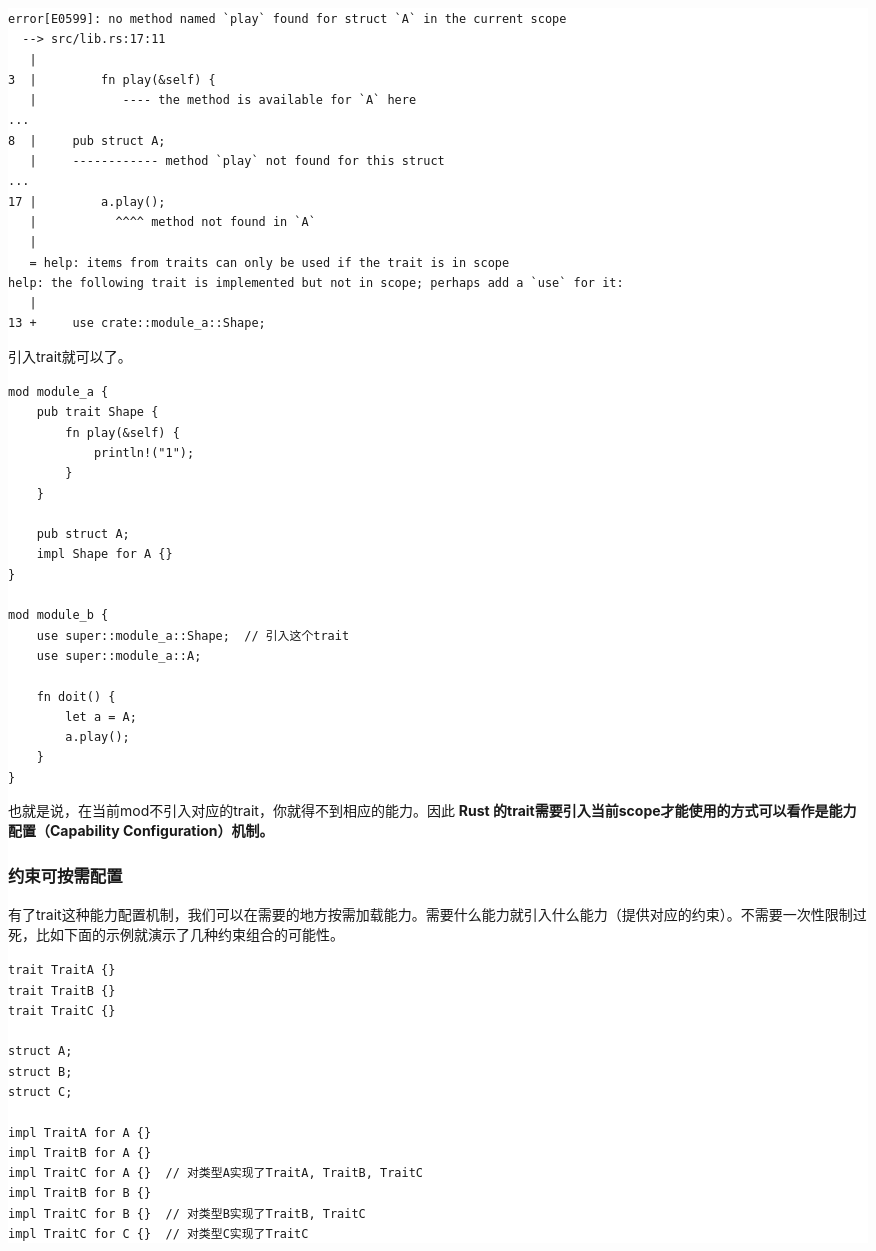 ```plain
error[E0599]: no method named `play` found for struct `A` in the current scope
  --> src/lib.rs:17:11
   |
3  |         fn play(&self) {
   |            ---- the method is available for `A` here
...
8  |     pub struct A;
   |     ------------ method `play` not found for this struct
...
17 |         a.play();
   |           ^^^^ method not found in `A`
   |
   = help: items from traits can only be used if the trait is in scope
help: the following trait is implemented but not in scope; perhaps add a `use` for it:
   |
13 +     use crate::module_a::Shape;
```

引入trait就可以了。

```plain
mod module_a {
    pub trait Shape {
        fn play(&self) {
            println!("1");
        }
    }
    
    pub struct A;
    impl Shape for A {}
}

mod module_b {
    use super::module_a::Shape;  // 引入这个trait
    use super::module_a::A;
    
    fn doit() {
        let a = A;
        a.play();
    }
}
```

也就是说，在当前mod不引入对应的trait，你就得不到相应的能力。因此 **Rust 的trait需要引入当前scope才能使用的方式可以看作是能力配置（Capability Configuration）机制。**

### 约束可按需配置

有了trait这种能力配置机制，我们可以在需要的地方按需加载能力。需要什么能力就引入什么能力（提供对应的约束）。不需要一次性限制过死，比如下面的示例就演示了几种约束组合的可能性。

```plain
trait TraitA {}
trait TraitB {}
trait TraitC {}

struct A;
struct B;
struct C;

impl TraitA for A {}
impl TraitB for A {}
impl TraitC for A {}  // 对类型A实现了TraitA, TraitB, TraitC
impl TraitB for B {}
impl TraitC for B {}  // 对类型B实现了TraitB, TraitC
impl TraitC for C {}  // 对类型C实现了TraitC

```